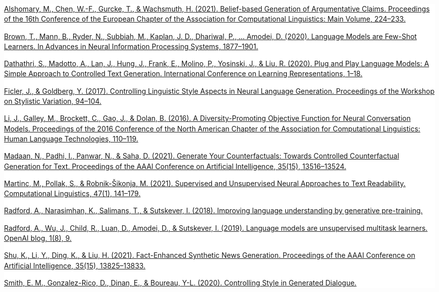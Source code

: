 <a name="Alshomary" href="https://aclanthology.org/2021.eacl-main.17/">Alshomary, M., Chen, W.-F., Gurcke, T., & Wachsmuth, H. (2021). Belief-based Generation of Argumentative Claims. Proceedings of the 16th Conference of the European Chapter of the Association for Computational Linguistics: Main Volume, 224–233. </a>

<a name="Brown" href="https://proceedings.neurips.cc/paper/2020/hash/1457c0d6bfcb4967418bfb8ac142f64a-Abstract.html">Brown, T., Mann, B., Ryder, N., Subbiah, M., Kaplan, J. D., Dhariwal, P., … Amodei, D. (2020). Language Models are Few-Shot Learners. In Advances in Neural Information Processing Systems, 1877–1901. </a>

<a name="Dathathri" href="https://openreview.net/forum?id=H1edEyBKDS">Dathathri, S., Madotto, A., Lan, J., Hung, J., Frank, E., Molino, P., Yosinski, J., & Liu, R. (2020). Plug and Play Language Models: A Simple Approach to Controlled Text Generation. International Conference on Learning Representations, 1–18.</a>

<a name="Ficler" href="https://doi.org/10.18653/v1/W17-4912">Ficler, J., & Goldberg, Y. (2017). Controlling Linguistic Style Aspects in Neural Language Generation. Proceedings of the Workshop on Stylistic Variation, 94–104.</a>

<a name="Li" href="https://doi.org/10.18653/v1/N16-1014">Li, J., Galley, M., Brockett, C., Gao, J., & Dolan, B. (2016). A Diversity-Promoting Objective Function for Neural Conversation Models. Proceedings of the 2016 Conference of the North American Chapter of the Association for Computational Linguistics: Human Language Technologies, 110–119.</a>

<a name="Madaan" href="https://ojs.aaai.org/index.php/AAAI/article/view/17594">Madaan, N., Padhi, I., Panwar, N., & Saha, D. (2021). Generate Your Counterfactuals: Towards Controlled Counterfactual Generation for Text. Proceedings of the AAAI Conference on Artificial Intelligence, 35(15), 13516–13524.</a>

<a name="Martinc" href="https://doi.org/10.1162/coli_a_00398"> Martinc, M., Pollak, S., & Robnik-Šikonja, M. (2021). Supervised and Unsupervised Neural Approaches to Text Readability. Computational Linguistics, 47(1), 141–179.</a>

<a name="Radford2018" href="https://s3-us-west-2.amazonaws.com/openai-assets/research-covers/language-unsupervised/language_understanding_paper.pdf">Radford, A., Narasimhan, K., Salimans, T., & Sutskever, I. (2018). Improving language understanding by generative pre-training.</a>

<a name="Radford2019" href="https://cdn.openai.com/better-language-models/language_models_are_unsupervised_multitask_learners.pdf">Radford, A., Wu, J., Child, R., Luan, D., Amodei, D., & Sutskever, I. (2019). Language models are unsupervised multitask learners. OpenAI blog, 1(8), 9.</a>

<a name="Shu" href="https://ojs.aaai.org/index.php/AAAI/article/view/17629">Shu, K., Li, Y., Ding, K., & Liu, H. (2021). Fact-Enhanced Synthetic News Generation. Proceedings of the AAAI Conference on Artificial Intelligence, 35(15), 13825–13833.</a>

<a name="Smith" href="https://arxiv.org/abs/2009.10855">Smith, E. M., Gonzalez-Rico, D., Dinan, E., & Boureau, Y-L. (2020). Controlling Style in Generated Dialogue.</a>

